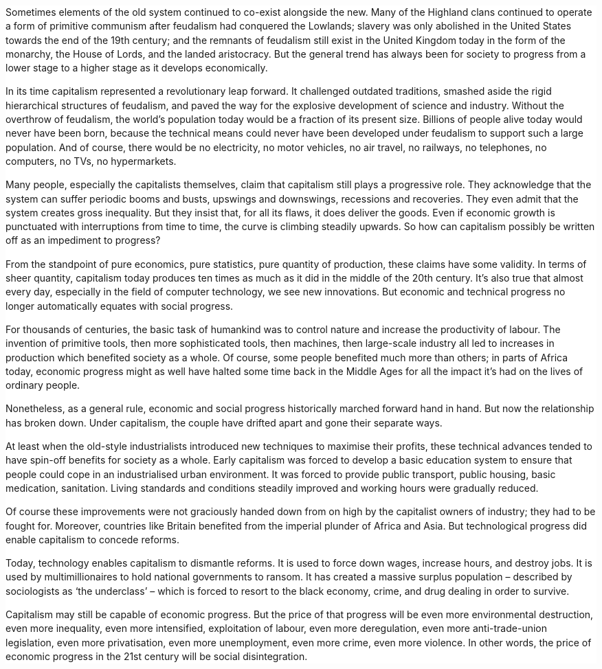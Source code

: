 Sometimes elements of the old system continued to co-exist alongside the new. Many of the Highland clans continued to operate a form of primitive communism after feudalism had conquered the Lowlands; slavery was only abolished in the United States towards the end of the 19th century; and the remnants of feudalism still exist in the United Kingdom today in the form of the monarchy, the House of Lords, and the landed aristocracy. But the general trend has always been for society to progress from a lower stage to a higher stage as it develops economically.

In its time capitalism represented a revolutionary leap forward. It challenged outdated traditions, smashed aside the rigid hierarchical structures of feudalism, and paved the way for the explosive development of science and industry. Without the overthrow of feudalism, the world’s population today would be a fraction of its present size. Billions of people alive today would never have been born, because the technical means could never have been developed under feudalism to support such a large population. And of course, there would be no electricity, no motor vehicles, no air travel, no railways, no telephones, no computers, no TVs, no hypermarkets.

Many people, especially the capitalists themselves, claim that capitalism still plays a progressive role. They acknowledge that the system can suffer periodic booms and busts, upswings and downswings, recessions and recoveries. They even admit that the system creates gross inequality. But they insist that, for all its flaws, it does deliver the goods. Even if economic growth is punctuated with interruptions from time to time, the curve is climbing steadily upwards. So how can capitalism possibly be written off as an impediment to progress?

From the standpoint of pure economics, pure statistics, pure quantity of production, these claims have some validity. In terms of sheer quantity, capitalism today produces ten times as much as it did in the middle of the 20th century. It’s also true that almost every day, especially in the field of computer technology, we see new innovations. But economic and technical progress no longer automatically equates with social progress.

For thousands of centuries, the basic task of humankind was to control nature and increase the productivity of labour. The invention of primitive tools, then more sophisticated tools, then machines, then large-scale industry all led to increases in production which benefited society as a whole. Of course, some people benefited much more than others; in parts of Africa today, economic progress might as well have halted some time back in the Middle Ages for all the impact it’s had on the lives of ordinary people.

Nonetheless, as a general rule, economic and social progress historically marched forward hand in hand. But now the relationship has broken down. Under capitalism, the couple have drifted apart and gone their separate ways.

At least when the old-style industrialists introduced new techniques to maximise their profits, these technical advances tended to have spin-off benefits for society as a whole. Early capitalism was forced to develop a basic education system to ensure that people could cope in an industrialised urban environment. It was forced to provide public transport, public housing, basic medication, sanitation. Living standards and conditions steadily improved and working hours were gradually reduced.

Of course these improvements were not graciously handed down from on high by the capitalist owners of industry; they had to be fought for. Moreover, countries like Britain benefited from the imperial plunder of Africa and Asia. But technological progress did enable capitalism to concede reforms.

Today, technology enables capitalism to dismantle reforms. It is used to force down wages, increase hours, and destroy jobs. It is used by multimillionaires to hold national governments to ransom. It has created a massive surplus population – described by sociologists as ‘the underclass’ – which is forced to resort to the black economy, crime, and drug dealing in order to survive.

Capitalism may still be capable of economic progress. But the price of that progress will be even more environmental destruction, even more inequality, even more intensified, exploitation of labour, even more deregulation, even more anti-trade-union legislation, even more privatisation, even more unemployment, even more crime, even more violence. In other words, the price of economic progress in the 21st century will be social disintegration.
